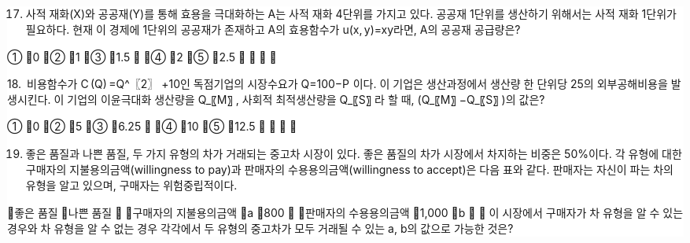 




17. 사적 재화(X)와 공공재(Y)를 통해 효용을 극대화하는 A는 사적 재화 4단위를 가지고 있다. 공공재 1단위를 생산하기 위해서는 사적 재화 1단위가 필요하다. 현재 이 경제에 1단위의 공공재가 존재하고 A의 효용함수가 u(x, y)=xy라면, A의 공공재 공급량은?
  
①
0
②
1
③
1.5

④
2
⑤
2.5




  





18.  비용함수가 C (Q) =Q^〖2〗 +10인 독점기업의 시장수요가 Q=100−P  이다. 이 기업은 생산과정에서 생산량 한 단위당 25의 외부공해비용을 발생시킨다. 이 기업의 이윤극대화 생산량을 Q_〖M〗 , 사회적 최적생산량을 Q_〖S〗 라 할 때, (Q_〖M〗 −Q_〖S〗 )의 값은?
  
①
0
②
5
③
6.25

④
10
⑤
12.5









19. 좋은 품질과 나쁜 품질, 두 가지 유형의 차가 거래되는 중고차 시장이 있다. 좋은 품질의 차가 시장에서 차지하는 비중은 50%이다. 각 유형에 대한 구매자의 지불용의금액(willingness to pay)과 판매자의 수용용의금액(willingness to accept)은 다음 표와 같다. 판매자는 자신이 파는 차의 유형을 알고 있으며, 구매자는 위험중립적이다.
  

좋은 품질
나쁜 품질

구매자의 지불용의금액
a
800

판매자의 수용용의금액
1,000
b


이 시장에서 구매자가 차 유형을 알 수 있는 경우와 차 유형을 알 수 없는 경우 각각에서 두 유형의 중고차가 모두 거래될 수 있는 a, b의 값으로 가능한 것은?
  